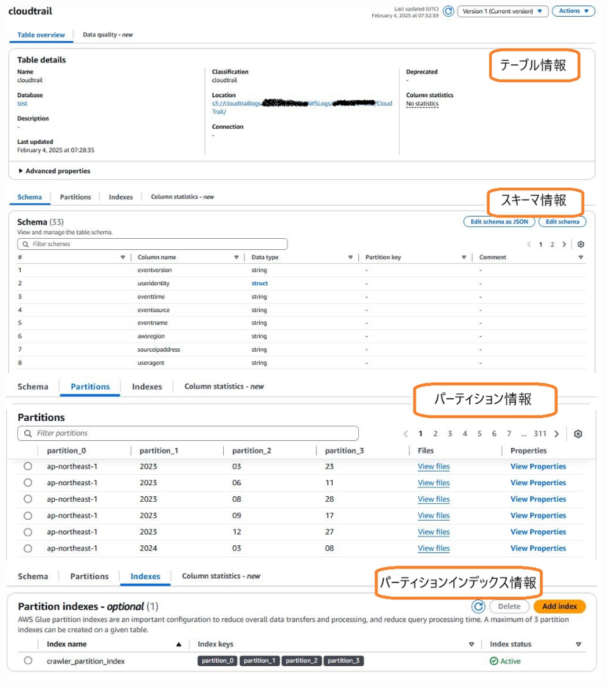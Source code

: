 ![data-catalog-sample-00](/images/glue/data-catalog-sample-00.jpg)
![data-catalog-sample-01](/images/glue/data-catalog-sample-01.jpg)
![data-catalog-sample-02](/images/glue/data-catalog-sample-02.jpg)
